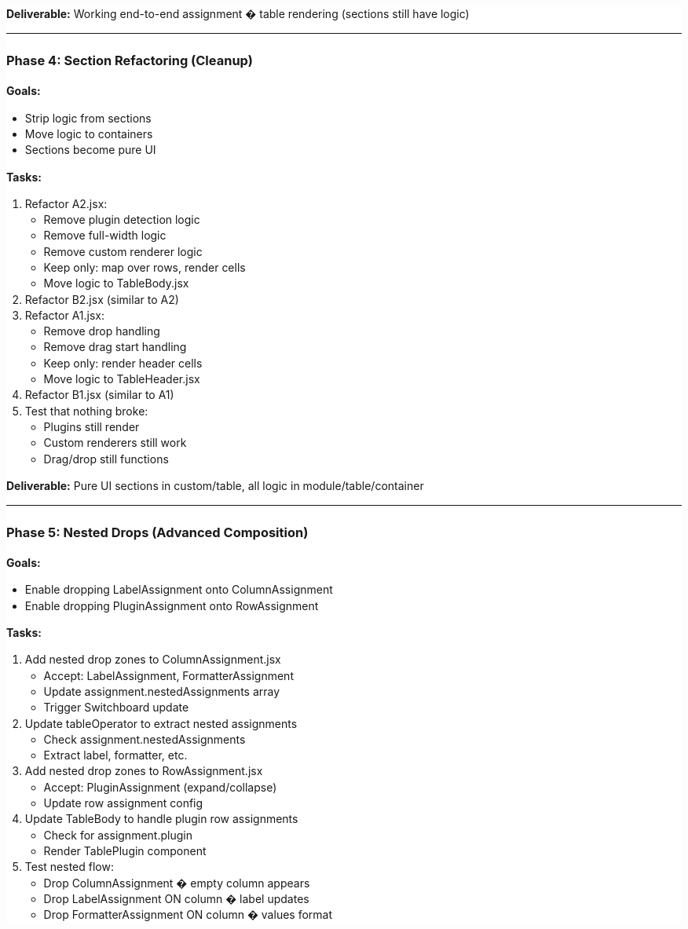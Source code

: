 **Deliverable:** Working end-to-end assignment � table rendering (sections still have logic)

---

### Phase 4: Section Refactoring (Cleanup)

**Goals:**
- Strip logic from sections
- Move logic to containers
- Sections become pure UI

**Tasks:**
1. Refactor A2.jsx:
   - Remove plugin detection logic
   - Remove full-width logic
   - Remove custom renderer logic
   - Keep only: map over rows, render cells
   - Move logic to TableBody.jsx
2. Refactor B2.jsx (similar to A2)
3. Refactor A1.jsx:
   - Remove drop handling
   - Remove drag start handling
   - Keep only: render header cells
   - Move logic to TableHeader.jsx
4. Refactor B1.jsx (similar to A1)
5. Test that nothing broke:
   - Plugins still render
   - Custom renderers still work
   - Drag/drop still functions

**Deliverable:** Pure UI sections in custom/table, all logic in module/table/container

---

### Phase 5: Nested Drops (Advanced Composition)

**Goals:**
- Enable dropping LabelAssignment onto ColumnAssignment
- Enable dropping PluginAssignment onto RowAssignment

**Tasks:**
1. Add nested drop zones to ColumnAssignment.jsx
   - Accept: LabelAssignment, FormatterAssignment
   - Update assignment.nestedAssignments array
   - Trigger Switchboard update
2. Update tableOperator to extract nested assignments
   - Check assignment.nestedAssignments
   - Extract label, formatter, etc.
3. Add nested drop zones to RowAssignment.jsx
   - Accept: PluginAssignment (expand/collapse)
   - Update row assignment config
4. Update TableBody to handle plugin row assignments
   - Check for assignment.plugin
   - Render TablePlugin component
5. Test nested flow:
   - Drop ColumnAssignment � empty column appears
   - Drop LabelAssignment ON column � label updates
   - Drop FormatterAssignment ON column � values format
